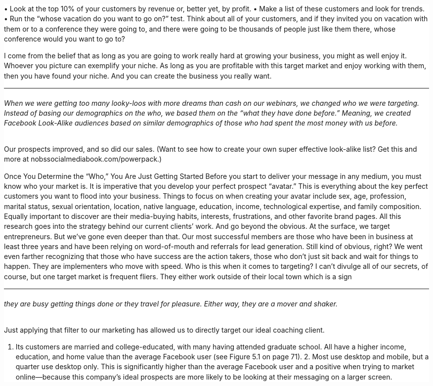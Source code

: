  • Look at the top 10% of your customers by revenue or, better yet, by
 profit.
 • Make a list of these customers and look for trends.
 • Run the “whose vacation do you want to go on?” test. Think about all
 of your customers, and if they invited you on vacation with them or to a conference they were going to, and there were going to be thousands of people just like them there, whose conference would you want to go to?

 I come from the belief that as long as you are going to work really hard at growing your business, you might as well enjoy it. Whoever you picture can exemplify your niche. As long as you are profitable with this target market and enjoy working with them, then you have found your niche.
 And you can create the business you really want.


-----

###### When we were getting too many looky-loos with more dreams than cash on our webinars, we changed who we were targeting. Instead of basing our demographics on the who, we based them on the “what they have done before.” Meaning, we created Facebook Look-Alike audiences based on similar demographics of those who had spent the most money with us before.
 Our prospects improved, and so did our sales. (Want to see how to create your own super effective look-alike list? Get this and more at nobssocialmediabook.com/powerpack.)

 Once You Determine the “Who,” You Are Just Getting Started Before you start to deliver your message in any medium, you must know who your market is.
 It is imperative that you develop your perfect prospect “avatar.” This is everything about the key perfect customers you want to flood into your business.
 Things to focus on when creating your avatar include sex, age, profession, marital status, sexual orientation, location, native language, education, income, technological expertise, and family composition. Equally important to discover are their media-buying habits, interests, frustrations, and other favorite brand pages. All this research goes into the strategy behind our current clients’ work.
 And go beyond the obvious. At the surface, we target entrepreneurs. But we’ve gone even deeper than that.
 Our most successful members are those who have been in business at least three years and have been relying on word-of-mouth and referrals for lead generation.
 Still kind of obvious, right? We went even farther recognizing that those who have success are the action takers, those who don’t just sit back and wait for things to happen. They are implementers who move with speed.
 Who is this when it comes to targeting? I can’t divulge all of our secrets, of course, but one target market is frequent fliers. They either work outside of their local town which is a sign


-----

###### they are busy getting things done or they travel for pleasure. Either way, they are a mover and shaker.
 Just applying that filter to our marketing has allowed us to directly target our ideal coaching client.

 1. Its customers are married and college-educated, with many having
 attended graduate school. All have a higher income, education, and home value than the average Facebook user (see Figure 5.1 on page 71). 2. Most use desktop and mobile, but a quarter use desktop only. This is
 significantly higher than the average Facebook user and a positive when trying to market online—because this company’s ideal prospects are more likely to be looking at their messaging on a larger screen.

